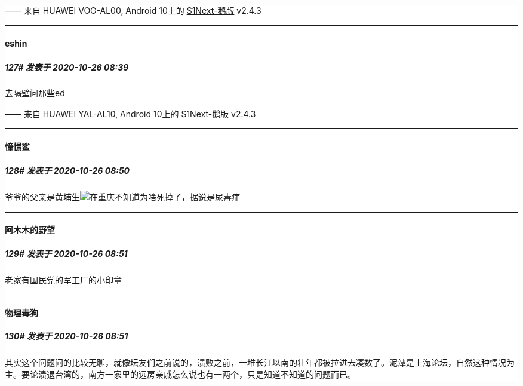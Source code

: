 —— 来自 HUAWEI VOG-AL00, Android 10上的 [S1Next-鹅版](https://github.com/ykrank/S1-Next/releases) v2.4.3







*****

####  eshin  
##### 127#       发表于 2020-10-26 08:39




去隔壁问那些ed

—— 来自 HUAWEI YAL-AL10, Android 10上的 [S1Next-鹅版](https://github.com/ykrank/S1-Next/releases) v2.4.3







*****

####  憧憬鲨  
##### 128#       发表于 2020-10-26 08:50




爷爷的父亲是黄埔生<img src="https://static.saraba1st.com/image/smiley/face2017/009.gif" referrerpolicy="no-referrer">在重庆不知道为啥死掉了，据说是尿毒症







*****

####  阿木木的野望  
##### 129#       发表于 2020-10-26 08:51




老家有国民党的军工厂的小印章







*****

####  物理毒狗  
##### 130#       发表于 2020-10-26 08:51




其实这个问题问的比较无聊，就像坛友们之前说的，溃败之前，一堆长江以南的壮年都被拉进去凑数了。泥潭是上海论坛，自然这种情况为主。要论溃退台湾的，南方一家里的远房亲戚怎么说也有一两个，只是知道不知道的问题而已。
